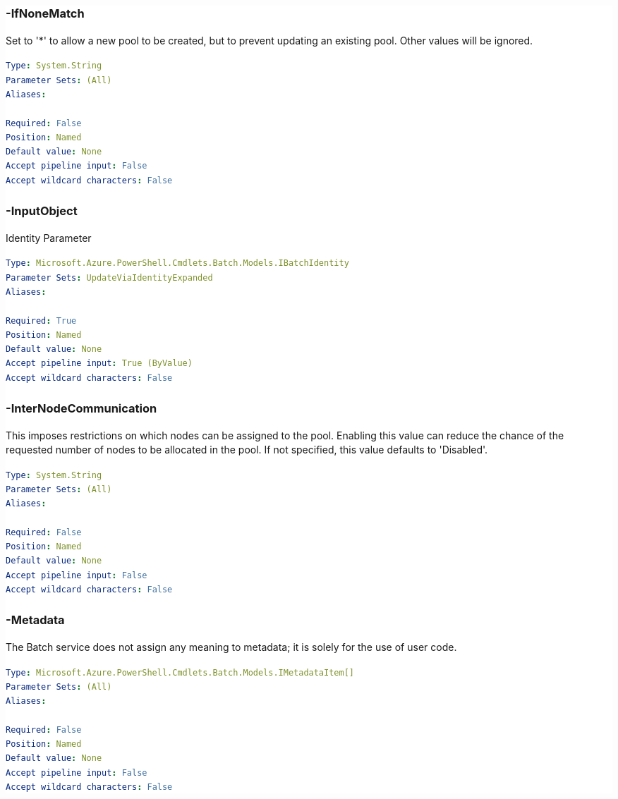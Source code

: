 ### -IfNoneMatch
Set to '*' to allow a new pool to be created, but to prevent updating an existing pool.
Other values will be ignored.

```yaml
Type: System.String
Parameter Sets: (All)
Aliases:

Required: False
Position: Named
Default value: None
Accept pipeline input: False
Accept wildcard characters: False
```

### -InputObject
Identity Parameter

```yaml
Type: Microsoft.Azure.PowerShell.Cmdlets.Batch.Models.IBatchIdentity
Parameter Sets: UpdateViaIdentityExpanded
Aliases:

Required: True
Position: Named
Default value: None
Accept pipeline input: True (ByValue)
Accept wildcard characters: False
```

### -InterNodeCommunication
This imposes restrictions on which nodes can be assigned to the pool.
Enabling this value can reduce the chance of the requested number of nodes to be allocated in the pool.
If not specified, this value defaults to 'Disabled'.

```yaml
Type: System.String
Parameter Sets: (All)
Aliases:

Required: False
Position: Named
Default value: None
Accept pipeline input: False
Accept wildcard characters: False
```

### -Metadata
The Batch service does not assign any meaning to metadata; it is solely for the use of user code.

```yaml
Type: Microsoft.Azure.PowerShell.Cmdlets.Batch.Models.IMetadataItem[]
Parameter Sets: (All)
Aliases:

Required: False
Position: Named
Default value: None
Accept pipeline input: False
Accept wildcard characters: False
```
